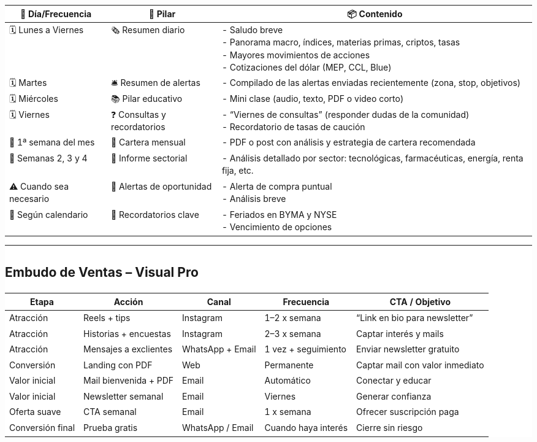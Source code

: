 | 📅 Día/Frecuencia       | 📌 Pilar                  | 📦 Contenido                                                                                  |
|------------------------|---------------------------|----------------------------------------------------------------------------------------------|
| 🗓️ Lunes a Viernes      | 🗞️ Resumen diario          | - Saludo breve<br>- Panorama macro, índices, materias primas, criptos, tasas<br>- Mayores movimientos de acciones<br>- Cotizaciones del dólar (MEP, CCL, Blue) |
| 🗓️ Martes              | 🛎️ Resumen de alertas      | - Compilado de las alertas enviadas recientemente (zona, stop, objetivos)                     |
| 🗓️ Miércoles           | 📚 Pilar educativo         | - Mini clase (audio, texto, PDF o video corto)                                               |
| 🗓️ Viernes             | ❓ Consultas y recordatorios| - “Viernes de consultas” (responder dudas de la comunidad)<br>- Recordatorio de tasas de caución |
| 📅 1ª semana del mes    | 💼 Cartera mensual         | - PDF o post con análisis y estrategia de cartera recomendada                                |
| 📅 Semanas 2, 3 y 4    | 🧾 Informe sectorial       | - Análisis detallado por sector: tecnológicas, farmacéuticas, energía, renta fija, etc.      |
| ⚠️ Cuando sea necesario | 🔔 Alertas de oportunidad  | - Alerta de compra puntual<br>- Análisis breve                                              |
| 📅 Según calendario     | 📢 Recordatorios clave     | - Feriados en BYMA y NYSE<br>- Vencimiento de opciones                                       |

---

## Embudo de Ventas – Visual Pro

| Etapa            | Acción                | Canal            | Frecuencia          | CTA / Objetivo                  |
| ---------------- | --------------------- | ---------------- | ------------------- | ------------------------------- |
| Atracción        | Reels + tips          | Instagram        | 1–2 x semana        | “Link en bio para newsletter”   |
| Atracción        | Historias + encuestas | Instagram        | 2–3 x semana        | Captar interés y mails          |
| Atracción        | Mensajes a exclientes | WhatsApp + Email | 1 vez + seguimiento | Enviar newsletter gratuito      |
| Conversión       | Landing con PDF       | Web              | Permanente          | Captar mail con valor inmediato |
| Valor inicial    | Mail bienvenida + PDF | Email            | Automático          | Conectar y educar               |
| Valor inicial    | Newsletter semanal    | Email            | Viernes             | Generar confianza               |
| Oferta suave     | CTA semanal           | Email            | 1 x semana          | Ofrecer suscripción paga        |
| Conversión final | Prueba gratis         | WhatsApp / Email | Cuando haya interés | Cierre sin riesgo               |

